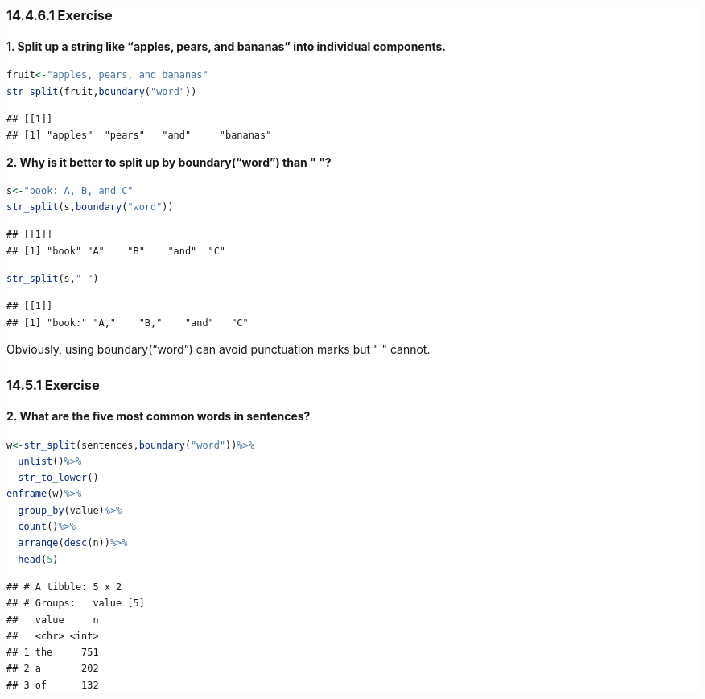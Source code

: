 
### 14.4.6.1 Exercise

**1. Split up a string like “apples, pears, and bananas” into individual
components.**

``` r
fruit<-"apples, pears, and bananas"
str_split(fruit,boundary("word"))
```

    ## [[1]]
    ## [1] "apples"  "pears"   "and"     "bananas"

**2. Why is it better to split up by boundary(“word”) than " "?**

``` r
s<-"book: A, B, and C"
str_split(s,boundary("word"))
```

    ## [[1]]
    ## [1] "book" "A"    "B"    "and"  "C"

``` r
str_split(s," ")
```

    ## [[1]]
    ## [1] "book:" "A,"    "B,"    "and"   "C"

Obviously, using boundary(“word”) can avoid punctuation marks but " "
cannot.

### 14.5.1 Exercise

**2. What are the five most common words in sentences?**

``` r
w<-str_split(sentences,boundary("word"))%>%
  unlist()%>%
  str_to_lower()
enframe(w)%>%
  group_by(value)%>%
  count()%>%
  arrange(desc(n))%>%
  head(5)
```

    ## # A tibble: 5 x 2
    ## # Groups:   value [5]
    ##   value     n
    ##   <chr> <int>
    ## 1 the     751
    ## 2 a       202
    ## 3 of      132